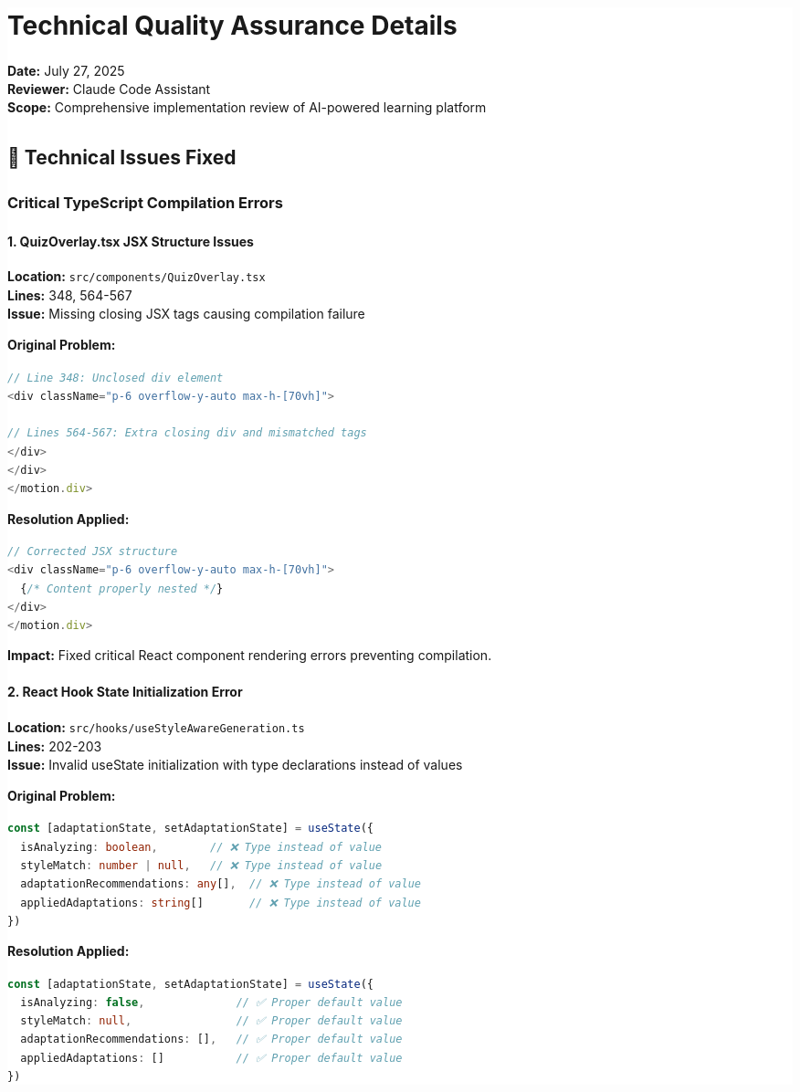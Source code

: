 # Technical Quality Assurance Details

**Date:** July 27, 2025  
**Reviewer:** Claude Code Assistant  
**Scope:** Comprehensive implementation review of AI-powered learning platform

## 🔧 Technical Issues Fixed

### Critical TypeScript Compilation Errors

#### 1. QuizOverlay.tsx JSX Structure Issues
**Location:** `src/components/QuizOverlay.tsx`  
**Lines:** 348, 564-567  
**Issue:** Missing closing JSX tags causing compilation failure

**Original Problem:**
```typescript
// Line 348: Unclosed div element
<div className="p-6 overflow-y-auto max-h-[70vh]">

// Lines 564-567: Extra closing div and mismatched tags
</div>
</div>
</motion.div>
```

**Resolution Applied:**
```typescript
// Corrected JSX structure
<div className="p-6 overflow-y-auto max-h-[70vh]">
  {/* Content properly nested */}
</div>
</motion.div>
```

**Impact:** Fixed critical React component rendering errors preventing compilation.

#### 2. React Hook State Initialization Error
**Location:** `src/hooks/useStyleAwareGeneration.ts`  
**Lines:** 202-203  
**Issue:** Invalid useState initialization with type declarations instead of values

**Original Problem:**
```typescript
const [adaptationState, setAdaptationState] = useState({
  isAnalyzing: boolean,        // ❌ Type instead of value
  styleMatch: number | null,   // ❌ Type instead of value
  adaptationRecommendations: any[],  // ❌ Type instead of value
  appliedAdaptations: string[]       // ❌ Type instead of value
})
```

**Resolution Applied:**
```typescript
const [adaptationState, setAdaptationState] = useState({
  isAnalyzing: false,              // ✅ Proper default value
  styleMatch: null,                // ✅ Proper default value
  adaptationRecommendations: [],   // ✅ Proper default value
  appliedAdaptations: []           // ✅ Proper default value
})
```
